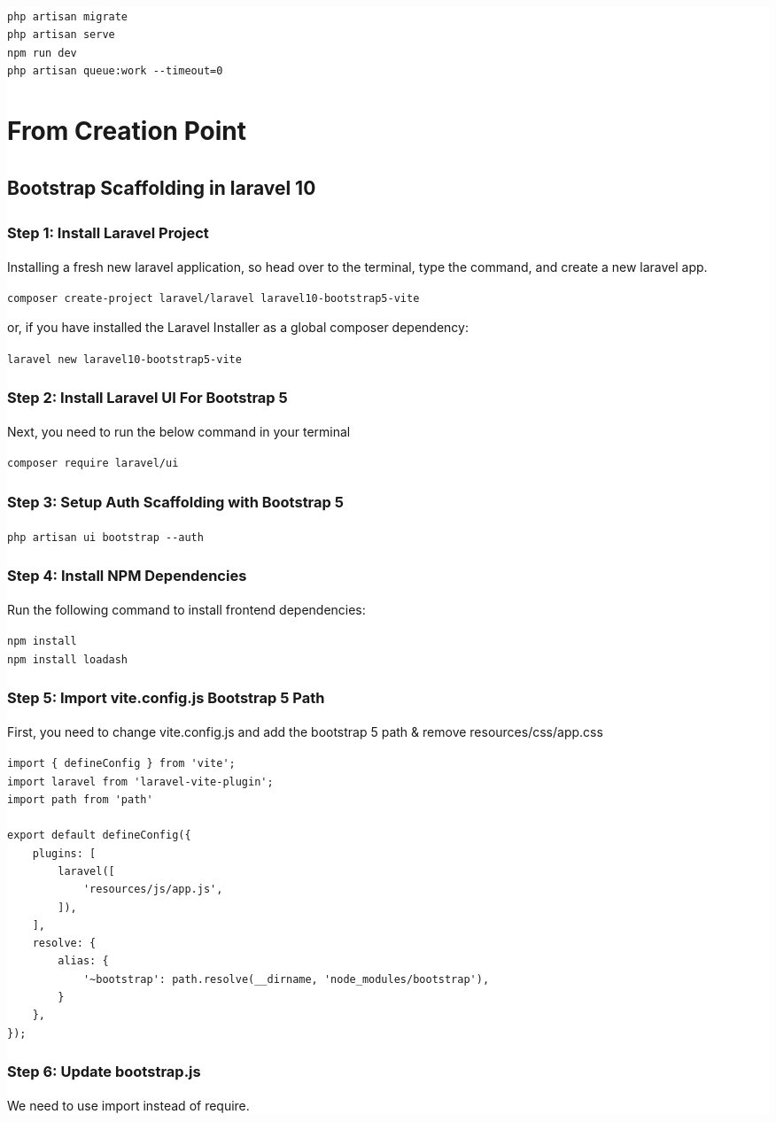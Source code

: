```
php artisan migrate
php artisan serve
npm run dev
php artisan queue:work --timeout=0
```

# From Creation Point 
## Bootstrap Scaffolding in laravel 10

### Step 1: Install Laravel Project

Installing a fresh new laravel application, so head over to the terminal, type the command, and create a new laravel app.
```
composer create-project laravel/laravel laravel10-bootstrap5-vite
```
or, if you have installed the Laravel Installer as a global composer dependency:
```
laravel new laravel10-bootstrap5-vite
```
### Step 2: Install Laravel UI For Bootstrap 5
Next, you need to run the below command in your terminal
```
composer require laravel/ui
```
### Step 3: Setup Auth Scaffolding with Bootstrap 5
```
php artisan ui bootstrap --auth
```
###  Step 4: Install NPM Dependencies

Run the following command to install frontend dependencies:
```
npm install
npm install loadash
```
### Step 5: Import vite.config.js Bootstrap 5 Path
First, you need to change vite.config.js and add the bootstrap 5 path & remove resources/css/app.css
```
import { defineConfig } from 'vite';
import laravel from 'laravel-vite-plugin';
import path from 'path'

export default defineConfig({
    plugins: [
        laravel([
            'resources/js/app.js',
        ]),
    ],
    resolve: {
        alias: {
            '~bootstrap': path.resolve(__dirname, 'node_modules/bootstrap'),
        }
    },
});
```
### Step 6: Update bootstrap.js
We need to use import instead of require.
```
```
